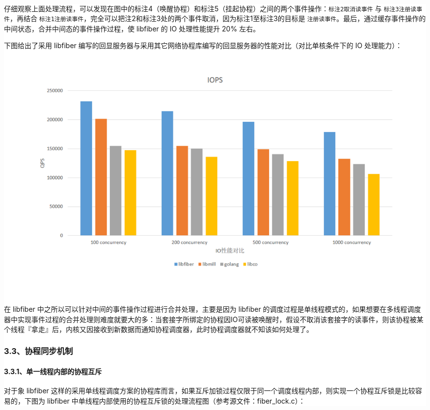仔细观察上面处理流程，可以发现在图中的标注4（唤醒协程）和标注5（挂起协程）之间的两个事件操作：`标注2取消读事件` 与 `标注3注册读事件`，再结合 `标注1注册读事件`，完全可以把注2和标注3处的两个事件取消，因为标注1至标注3的目标是 `注册读事件`。最后，通过缓存事件操作的中间状态，合并中间态的事件操作过程，使 libfiber 的 IO 处理性能提升 20% 左右。

下图给出了采用 libfiber 编写的回显服务器与采用其它网络协程库编写的回显服务器的性能对比（对比单核条件下的 IO 处理能力）：

![benchmark](/img/benchmark.png)

在 libfiber 中之所以可以针对中间的事件操作过程进行合并处理，主要是因为 libfiber 的调度过程是单线程模式的，如果想要在多线程调度器中实现事件过程的合并处理则难度就要大的多：当套接字所绑定的协程因IO可读被唤醒时，假设不取消该套接字的读事件，则该协程被某个线程『拿走』后，内核又因接收到新数据而通知协程调度器，此时协程调度器就不知该如何处理了。

### 3.3、协程同步机制
#### 3.3.1、单一线程内部的协程互斥
对于象 libfiber 这样的采用单线程调度方案的协程库而言，如果互斥加锁过程仅限于同一个调度线程内部，则实现一个协程互斥锁是比较容易的，下图为 libfiber 中单线程内部使用的协程互斥锁的处理流程图（参考源文件：fiber_lock.c）：

